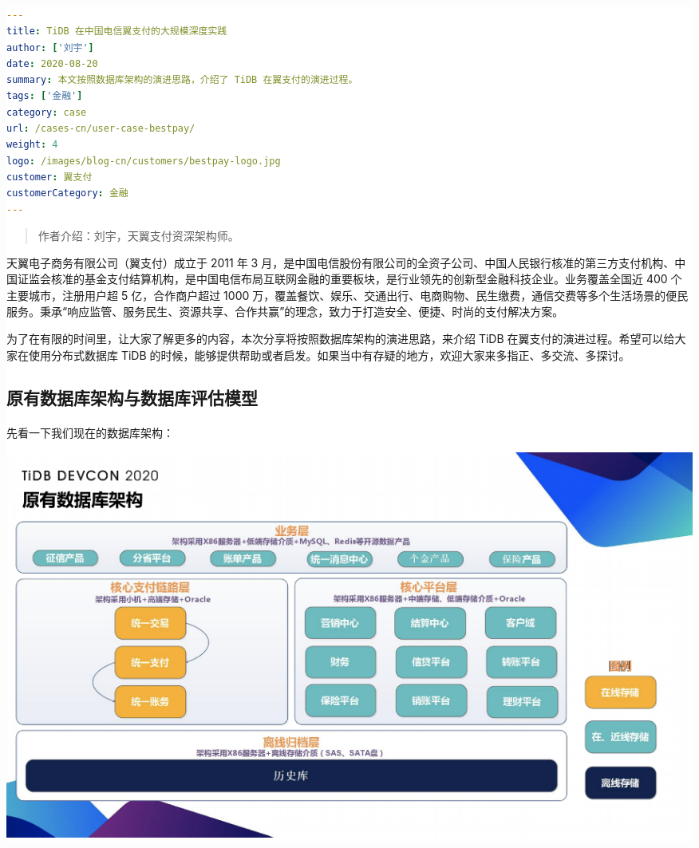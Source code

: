 ```yaml
---
title: TiDB 在中国电信翼支付的大规模深度实践
author: ['刘宇']
date: 2020-08-20
summary: 本文按照数据库架构的演进思路，介绍了 TiDB 在翼支付的演进过程。
tags: ['金融']
category: case
url: /cases-cn/user-case-bestpay/
weight: 4
logo: /images/blog-cn/customers/bestpay-logo.jpg
customer: 翼支付
customerCategory: 金融
---
```


>作者介绍：刘宇，天翼支付资深架构师。

天翼电子商务有限公司（翼支付）成立于 2011 年 3 月，是中国电信股份有限公司的全资子公司、中国人民银行核准的第三方支付机构、中国证监会核准的基金支付结算机构，是中国电信布局互联网金融的重要板块，是行业领先的创新型金融科技企业。业务覆盖全国近 400 个主要城市，注册用户超 5 亿，合作商户超过 1000 万，覆盖餐饮、娱乐、交通出行、电商购物、民生缴费，通信交费等多个生活场景的便民服务。秉承“响应监管、服务民生、资源共享、合作共赢”的理念，致力于打造安全、便捷、时尚的支付解决方案。

为了在有限的时间里，让大家了解更多的内容，本次分享将按照数据库架构的演进思路，来介绍 TiDB 在翼支付的演进过程。希望可以给大家在使用分布式数据库 TiDB 的时候，能够提供帮助或者启发。如果当中有存疑的地方，欢迎大家来多指正、多交流、多探讨。

## 原有数据库架构与数据库评估模型

先看一下我们现在的数据库架构：

![1-数据库架构](media/user-case-bestpay/1-数据库架构.png)
